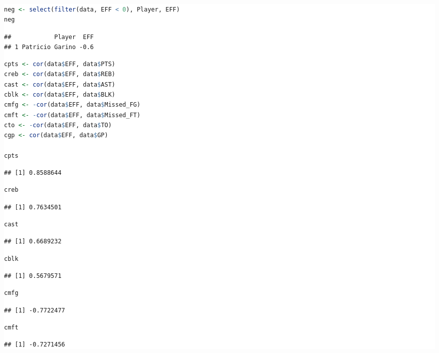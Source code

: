 ``` r
neg <- select(filter(data, EFF < 0), Player, EFF)
neg
```

    ##            Player  EFF
    ## 1 Patricio Garino -0.6

``` r
cpts <- cor(data$EFF, data$PTS)
creb <- cor(data$EFF, data$REB)
cast <- cor(data$EFF, data$AST)
cblk <- cor(data$EFF, data$BLK)
cmfg <- -cor(data$EFF, data$Missed_FG)
cmft <- -cor(data$EFF, data$Missed_FT)
cto <- -cor(data$EFF, data$TO)
cgp <- cor(data$EFF, data$GP)

cpts
```

    ## [1] 0.8588644

``` r
creb
```

    ## [1] 0.7634501

``` r
cast
```

    ## [1] 0.6689232

``` r
cblk
```

    ## [1] 0.5679571

``` r
cmfg
```

    ## [1] -0.7722477

``` r
cmft
```

    ## [1] -0.7271456
